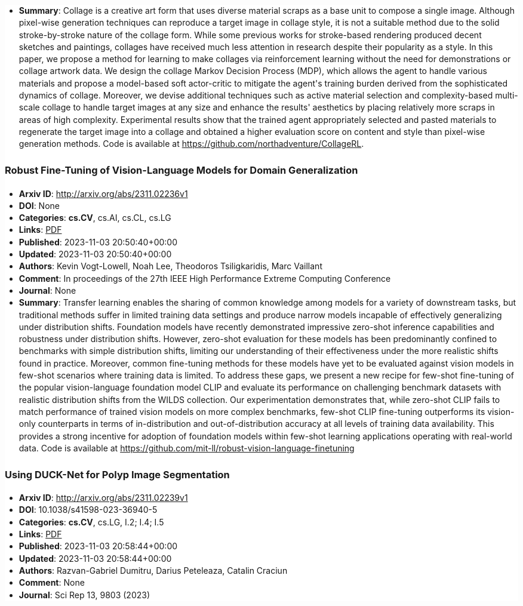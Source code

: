 - **Summary**: Collage is a creative art form that uses diverse material scraps as a base unit to compose a single image. Although pixel-wise generation techniques can reproduce a target image in collage style, it is not a suitable method due to the solid stroke-by-stroke nature of the collage form. While some previous works for stroke-based rendering produced decent sketches and paintings, collages have received much less attention in research despite their popularity as a style. In this paper, we propose a method for learning to make collages via reinforcement learning without the need for demonstrations or collage artwork data. We design the collage Markov Decision Process (MDP), which allows the agent to handle various materials and propose a model-based soft actor-critic to mitigate the agent's training burden derived from the sophisticated dynamics of collage. Moreover, we devise additional techniques such as active material selection and complexity-based multi-scale collage to handle target images at any size and enhance the results' aesthetics by placing relatively more scraps in areas of high complexity. Experimental results show that the trained agent appropriately selected and pasted materials to regenerate the target image into a collage and obtained a higher evaluation score on content and style than pixel-wise generation methods. Code is available at https://github.com/northadventure/CollageRL.



### Robust Fine-Tuning of Vision-Language Models for Domain Generalization
- **Arxiv ID**: http://arxiv.org/abs/2311.02236v1
- **DOI**: None
- **Categories**: **cs.CV**, cs.AI, cs.CL, cs.LG
- **Links**: [PDF](http://arxiv.org/pdf/2311.02236v1)
- **Published**: 2023-11-03 20:50:40+00:00
- **Updated**: 2023-11-03 20:50:40+00:00
- **Authors**: Kevin Vogt-Lowell, Noah Lee, Theodoros Tsiligkaridis, Marc Vaillant
- **Comment**: In proceedings of the 27th IEEE High Performance Extreme Computing
  Conference
- **Journal**: None
- **Summary**: Transfer learning enables the sharing of common knowledge among models for a variety of downstream tasks, but traditional methods suffer in limited training data settings and produce narrow models incapable of effectively generalizing under distribution shifts. Foundation models have recently demonstrated impressive zero-shot inference capabilities and robustness under distribution shifts. However, zero-shot evaluation for these models has been predominantly confined to benchmarks with simple distribution shifts, limiting our understanding of their effectiveness under the more realistic shifts found in practice. Moreover, common fine-tuning methods for these models have yet to be evaluated against vision models in few-shot scenarios where training data is limited. To address these gaps, we present a new recipe for few-shot fine-tuning of the popular vision-language foundation model CLIP and evaluate its performance on challenging benchmark datasets with realistic distribution shifts from the WILDS collection. Our experimentation demonstrates that, while zero-shot CLIP fails to match performance of trained vision models on more complex benchmarks, few-shot CLIP fine-tuning outperforms its vision-only counterparts in terms of in-distribution and out-of-distribution accuracy at all levels of training data availability. This provides a strong incentive for adoption of foundation models within few-shot learning applications operating with real-world data. Code is available at https://github.com/mit-ll/robust-vision-language-finetuning



### Using DUCK-Net for Polyp Image Segmentation
- **Arxiv ID**: http://arxiv.org/abs/2311.02239v1
- **DOI**: 10.1038/s41598-023-36940-5
- **Categories**: **cs.CV**, cs.LG, I.2; I.4; I.5
- **Links**: [PDF](http://arxiv.org/pdf/2311.02239v1)
- **Published**: 2023-11-03 20:58:44+00:00
- **Updated**: 2023-11-03 20:58:44+00:00
- **Authors**: Razvan-Gabriel Dumitru, Darius Peteleaza, Catalin Craciun
- **Comment**: None
- **Journal**: Sci Rep 13, 9803 (2023)